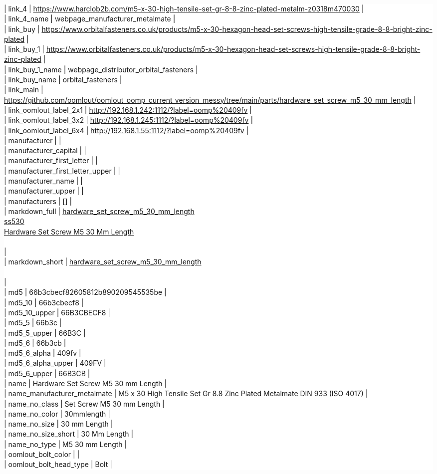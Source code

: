 | link_4 | https://www.harclob2b.com/m5-x-30-high-tensile-set-gr-8-8-zinc-plated-metalm-z0318m470030 |  
| link_4_name | webpage_manufacturer_metalmate |  
| link_buy | https://www.orbitalfasteners.co.uk/products/m5-x-30-hexagon-head-set-screws-high-tensile-grade-8-8-bright-zinc-plated |  
| link_buy_1 | https://www.orbitalfasteners.co.uk/products/m5-x-30-hexagon-head-set-screws-high-tensile-grade-8-8-bright-zinc-plated |  
| link_buy_1_name | webpage_distributor_orbital_fasteners |  
| link_buy_name | orbital_fasteners |  
| link_main | https://github.com/oomlout/oomlout_oomp_current_version_messy/tree/main/parts/hardware_set_screw_m5_30_mm_length |  
| link_oomlout_label_2x1 | http://192.168.1.242:1112/?label=oomp%20409fv |  
| link_oomlout_label_3x2 | http://192.168.1.245:1112/?label=oomp%20409fv |  
| link_oomlout_label_6x4 | http://192.168.1.55:1112/?label=oomp%20409fv |  
| manufacturer |  |  
| manufacturer_capital |  |  
| manufacturer_first_letter |  |  
| manufacturer_first_letter_upper |  |  
| manufacturer_name |  |  
| manufacturer_upper |  |  
| manufacturers | [] |  
| markdown_full | [hardware_set_screw_m5_30_mm_length](https://github.com/oomlout/oomlout_oomp_current_version_messy/tree/main/parts/hardware_set_screw_m5_30_mm_length)<br>[ss530](https://github.com/oomlout/oomlout_oomp_current_version_messy/tree/main/parts/hardware_set_screw_m5_30_mm_length)<br>[Hardware Set Screw M5 30 Mm Length](https://github.com/oomlout/oomlout_oomp_current_version_messy/tree/main/parts/hardware_set_screw_m5_30_mm_length)<br><br> |  
| markdown_short | [hardware_set_screw_m5_30_mm_length](https://github.com/oomlout/oomlout_oomp_current_version_messy/tree/main/parts/hardware_set_screw_m5_30_mm_length)<br><br> |  
| md5 | 66b3cbecf82605812b890209545535be |  
| md5_10 | 66b3cbecf8 |  
| md5_10_upper | 66B3CBECF8 |  
| md5_5 | 66b3c |  
| md5_5_upper | 66B3C |  
| md5_6 | 66b3cb |  
| md5_6_alpha | 409fv |  
| md5_6_alpha_upper | 409FV |  
| md5_6_upper | 66B3CB |  
| name | Hardware Set Screw M5 30 mm Length |  
| name_manufacturer_metalmate | M5 x 30 High Tensile Set Gr 8.8 Zinc Plated Metalmate DIN 933 (ISO 4017) |  
| name_no_class | Set Screw M5 30 mm Length |  
| name_no_color | 30mmlength |  
| name_no_size | 30 mm Length |  
| name_no_size_short | 30 Mm Length |  
| name_no_type | M5 30 mm Length |  
| oomlout_bolt_color |  |  
| oomlout_bolt_head_type | Bolt |  